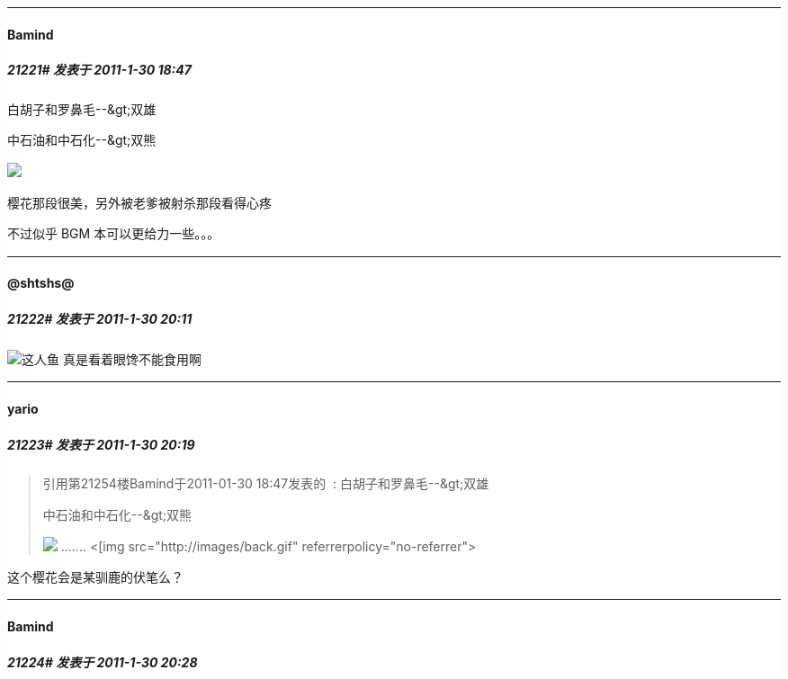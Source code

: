 
-----

####  Bamind  
##### 21221#       发表于 2011-1-30 18:47




白胡子和罗鼻毛--&amp;gt;双雄

中石油和中石化--&amp;gt;双熊

<img src="https://static.saraba1st.com/image/smiley/face/100.gif" referrerpolicy="no-referrer">



樱花那段很美，另外被老爹被射杀那段看得心疼

不过似乎 BGM 本可以更给力一些。。。







-----

####  @shtshs@  
##### 21222#       发表于 2011-1-30 20:11



<img src="https://static.saraba1st.com/image/smiley/face/00.gif" referrerpolicy="no-referrer">这人鱼 真是看着眼馋不能食用啊







-----

####  yario  
##### 21223#       发表于 2011-1-30 20:19



<blockquote>引用第21254楼Bamind于2011-01-30 18:47发表的  :
白胡子和罗鼻毛--&amp;gt;双雄

中石油和中石化--&amp;gt;双熊

<img src="https://static.saraba1st.com/image/smiley/face/100.gif" referrerpolicy="no-referrer">
....... <[img src="http://images/back.gif" referrerpolicy="no-referrer"></blockquote>这个樱花会是某驯鹿的伏笔么？







-----

####  Bamind  
##### 21224#       发表于 2011-1-30 20:28
